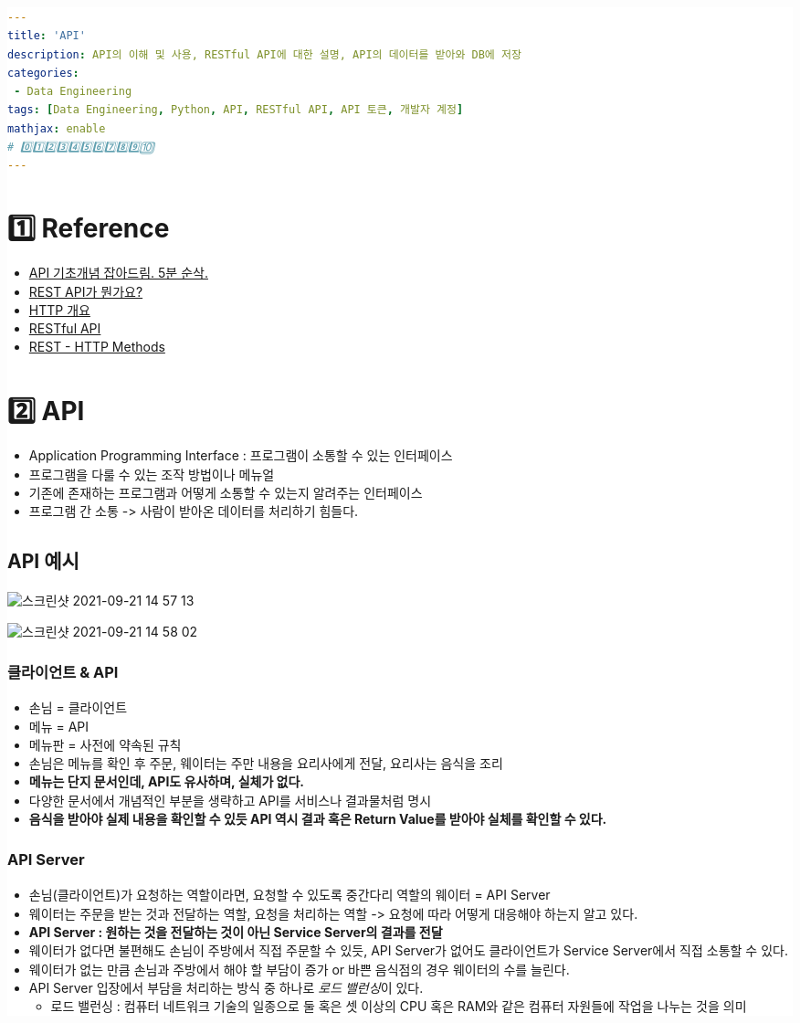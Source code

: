 ```yaml
---
title: 'API'
description: API의 이해 및 사용, RESTful API에 대한 설명, API의 데이터를 받아와 DB에 저장
categories:
 - Data Engineering
tags: [Data Engineering, Python, API, RESTful API, API 토큰, 개발자 계정]
mathjax: enable
# 0️⃣1️⃣2️⃣3️⃣4️⃣5️⃣6️⃣7️⃣8️⃣9️⃣🔟
---
```


# 1️⃣ Reference
- [API 기초개념 잡아드림. 5분 순삭.](https://www.youtube.com/watch?v=iyFHfzCRHA8)
- [REST API가 뭔가요?](https://www.youtube.com/watch?v=iOueE9AXDQQ&pbjreload=101)
- [HTTP 개요](https://developer.mozilla.org/ko/docs/Web/HTTP/Overview)
- [RESTful API](https://restfulapi.net/)
- [REST - HTTP Methods](https://restfulapi.net/http-methods/)

# 2️⃣ API
- Application Programming Interface : 프로그램이 소통할 수 있는 인터페이스
- 프로그램을 다룰 수 있는 조작 방법이나 메뉴얼
- 기존에 존재하는 프로그램과 어떻게 소통할 수 있는지 알려주는 인터페이스
- 프로그램 간 소통 -> 사람이 받아온 데이터를 처리하기 힘들다.

## API 예시

![스크린샷 2021-09-21 14 57 13](https://user-images.githubusercontent.com/79494088/134120474-90c584b0-216b-43ad-bb87-61977e169859.png)

![스크린샷 2021-09-21 14 58 02](https://user-images.githubusercontent.com/79494088/134120466-812546c9-b305-40c1-9f5c-30b0f965d6cb.png)

### 클라이언트 & API
- 손님 = 클라이언트
- 메뉴 = API
- 메뉴판 = 사전에 약속된 규칙
- 손님은 메뉴를 확인 후 주문, 웨이터는 주만 내용을 요리사에게 전달, 요리사는 음식을 조리
- **메뉴는 단지 문서인데, API도 유사하며, 실체가 없다.**
- 다양한 문서에서 개념적인 부분을 생략하고 API를 서비스나 결과물처럼 명시
- **음식을 받아야 실제 내용을 확인할 수 있듯 API 역시 결과 혹은 Return Value를 받아야 실체를 확인할 수 있다.**

### API Server
- 손님(클라이언트)가 요청하는 역할이라면, 요청할 수 있도록 중간다리 역할의 웨이터 = API Server
- 웨이터는 주문을 받는 것과 전달하는 역할, 요청을 처리하는 역할 -> 요청에 따라 어떻게 대응해야 하는지 알고 있다.
- **API Server : 원하는 것을 전달하는 것이 아닌 Service Server의 결과를 전달**
- 웨이터가 없다면 불편해도 손님이 주방에서 직접 주문할 수 있듯, API Server가 없어도 클라이언트가 Service Server에서 직접 소통할 수 있다.
- 웨이터가 없는 만큼 손님과 주방에서 해야 할 부담이 증가 or 바쁜 음식점의 경우 웨이터의 수를 늘린다.
- API Server 입장에서 부담을 처리하는 방식 중 하나로 *로드 밸런싱*이 있다.
  - 로드 밸런싱 : 컴퓨터 네트워크 기술의 일종으로 둘 혹은 셋 이상의 CPU 혹은 RAM와 같은 컴퓨터 자원들에 작업을 나누는 것을 의미
